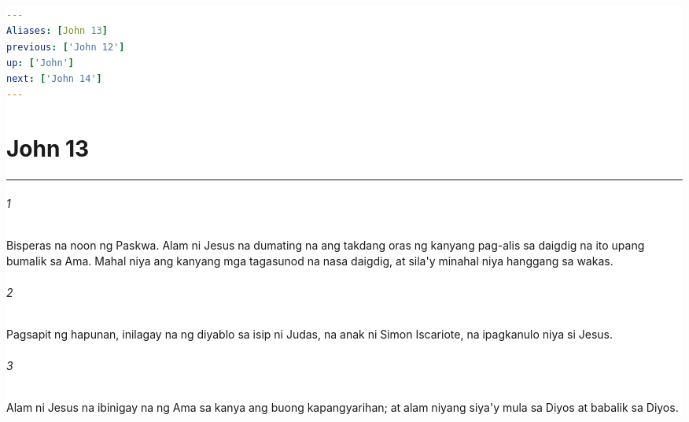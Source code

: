 ```yaml
---
Aliases: [John 13]
previous: ['John 12']
up: ['John']
next: ['John 14']
---
```

# John 13

***












###### 1 





Bisperas na noon ng Paskwa. Alam ni Jesus na dumating na ang takdang oras ng kanyang pag-alis sa daigdig na ito upang bumalik sa Ama. Mahal niya ang kanyang mga tagasunod na nasa daigdig, at sila'y minahal niya hanggang sa wakas. 











###### 2 





Pagsapit ng hapunan, inilagay na ng diyablo sa isip ni Judas, na anak ni Simon Iscariote, na ipagkanulo niya si Jesus. 











###### 3 





Alam ni Jesus na ibinigay na ng Ama sa kanya ang buong kapangyarihan; at alam niyang siya'y mula sa Diyos at babalik sa Diyos. 

